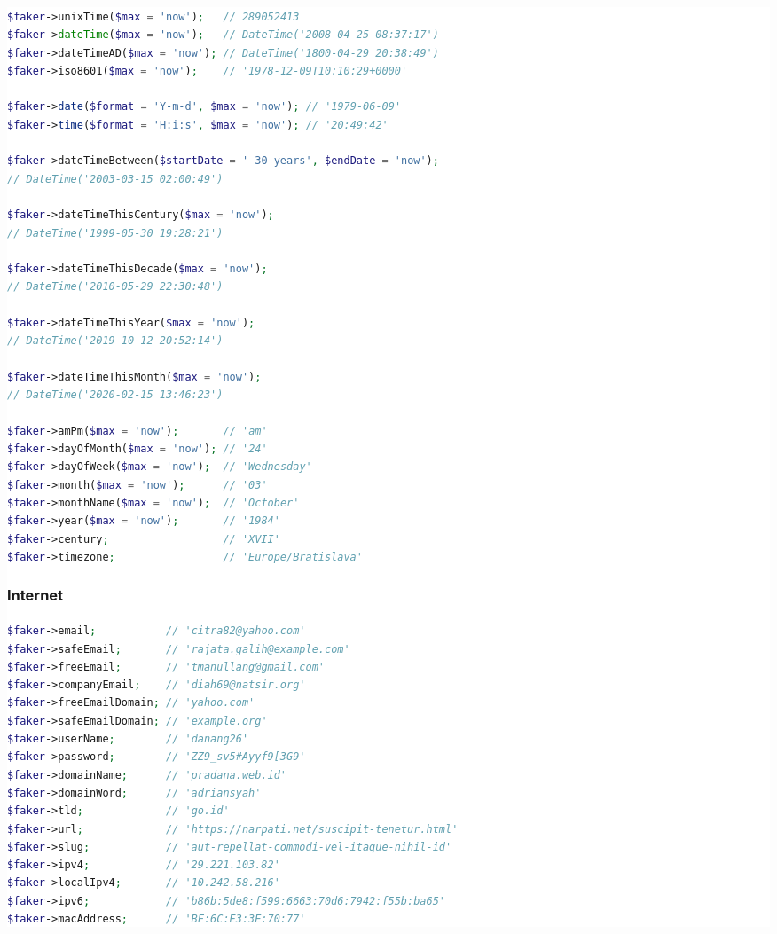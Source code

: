 ```php
$faker->unixTime($max = 'now');   // 289052413
$faker->dateTime($max = 'now');   // DateTime('2008-04-25 08:37:17')
$faker->dateTimeAD($max = 'now'); // DateTime('1800-04-29 20:38:49')
$faker->iso8601($max = 'now');    // '1978-12-09T10:10:29+0000'

$faker->date($format = 'Y-m-d', $max = 'now'); // '1979-06-09'
$faker->time($format = 'H:i:s', $max = 'now'); // '20:49:42'

$faker->dateTimeBetween($startDate = '-30 years', $endDate = 'now');
// DateTime('2003-03-15 02:00:49')

$faker->dateTimeThisCentury($max = 'now');
// DateTime('1999-05-30 19:28:21')

$faker->dateTimeThisDecade($max = 'now');
// DateTime('2010-05-29 22:30:48')

$faker->dateTimeThisYear($max = 'now');
// DateTime('2019-10-12 20:52:14')

$faker->dateTimeThisMonth($max = 'now');
// DateTime('2020-02-15 13:46:23')

$faker->amPm($max = 'now');       // 'am'
$faker->dayOfMonth($max = 'now'); // '24'
$faker->dayOfWeek($max = 'now');  // 'Wednesday'
$faker->month($max = 'now');      // '03'
$faker->monthName($max = 'now');  // 'October'
$faker->year($max = 'now');       // '1984'
$faker->century;                  // 'XVII'
$faker->timezone;                 // 'Europe/Bratislava'
```


### Internet

```php
$faker->email;           // 'citra82@yahoo.com'
$faker->safeEmail;       // 'rajata.galih@example.com'
$faker->freeEmail;       // 'tmanullang@gmail.com'
$faker->companyEmail;    // 'diah69@natsir.org'
$faker->freeEmailDomain; // 'yahoo.com'
$faker->safeEmailDomain; // 'example.org'
$faker->userName;        // 'danang26'
$faker->password;        // 'ZZ9_sv5#Ayyf9[3G9'
$faker->domainName;      // 'pradana.web.id'
$faker->domainWord;      // 'adriansyah'
$faker->tld;             // 'go.id'
$faker->url;             // 'https://narpati.net/suscipit-tenetur.html'
$faker->slug;            // 'aut-repellat-commodi-vel-itaque-nihil-id'
$faker->ipv4;            // '29.221.103.82'
$faker->localIpv4;       // '10.242.58.216'
$faker->ipv6;            // 'b86b:5de8:f599:6663:70d6:7942:f55b:ba65'
$faker->macAddress;      // 'BF:6C:E3:3E:70:77'
```
